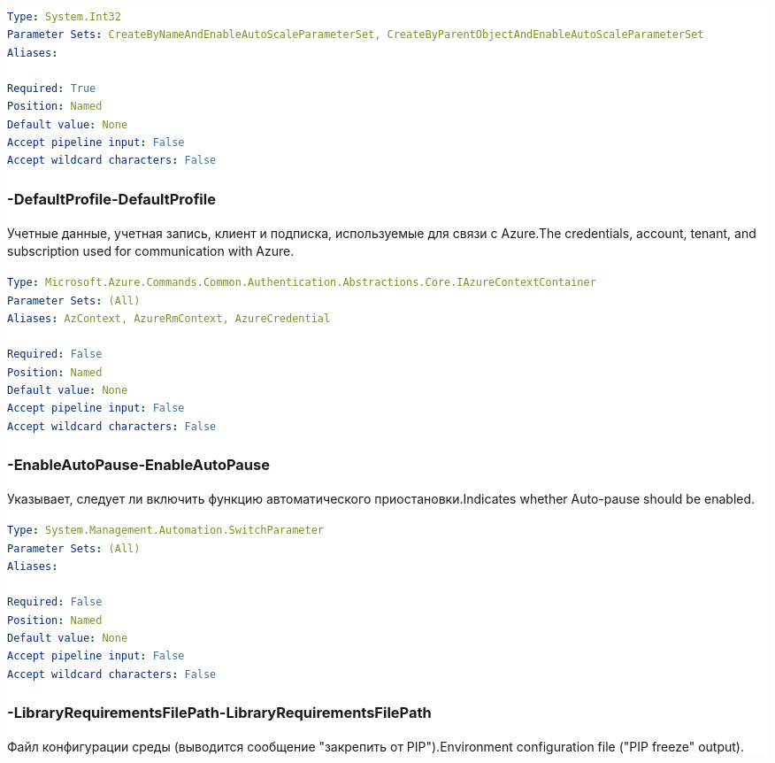 ```yaml
Type: System.Int32
Parameter Sets: CreateByNameAndEnableAutoScaleParameterSet, CreateByParentObjectAndEnableAutoScaleParameterSet
Aliases:

Required: True
Position: Named
Default value: None
Accept pipeline input: False
Accept wildcard characters: False
```

### <span data-ttu-id="acf3d-132">-DefaultProfile</span><span class="sxs-lookup"><span data-stu-id="acf3d-132">-DefaultProfile</span></span>
<span data-ttu-id="acf3d-133">Учетные данные, учетная запись, клиент и подписка, используемые для связи с Azure.</span><span class="sxs-lookup"><span data-stu-id="acf3d-133">The credentials, account, tenant, and subscription used for communication with Azure.</span></span>

```yaml
Type: Microsoft.Azure.Commands.Common.Authentication.Abstractions.Core.IAzureContextContainer
Parameter Sets: (All)
Aliases: AzContext, AzureRmContext, AzureCredential

Required: False
Position: Named
Default value: None
Accept pipeline input: False
Accept wildcard characters: False
```

### <span data-ttu-id="acf3d-134">-EnableAutoPause</span><span class="sxs-lookup"><span data-stu-id="acf3d-134">-EnableAutoPause</span></span>
<span data-ttu-id="acf3d-135">Указывает, следует ли включить функцию автоматического приостановки.</span><span class="sxs-lookup"><span data-stu-id="acf3d-135">Indicates whether Auto-pause should be enabled.</span></span>

```yaml
Type: System.Management.Automation.SwitchParameter
Parameter Sets: (All)
Aliases:

Required: False
Position: Named
Default value: None
Accept pipeline input: False
Accept wildcard characters: False
```

### <span data-ttu-id="acf3d-136">-LibraryRequirementsFilePath</span><span class="sxs-lookup"><span data-stu-id="acf3d-136">-LibraryRequirementsFilePath</span></span>
<span data-ttu-id="acf3d-137">Файл конфигурации среды (выводится сообщение "закрепить от PIP").</span><span class="sxs-lookup"><span data-stu-id="acf3d-137">Environment configuration file ("PIP freeze" output).</span></span>

